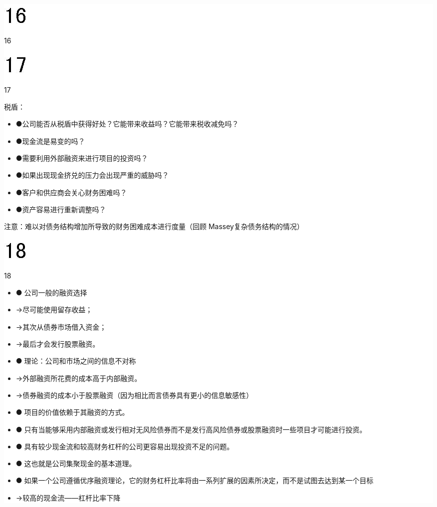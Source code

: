 ![](images/lecture_10_review_of_financing_and_capital_structure-b.zh_img_15.jpg)

16

![](images/lecture_10_review_of_financing_and_capital_structure-b.zh_img_16.jpg)

17

税盾：

- ●公司能否从税盾中获得好处？它能带来收益吗？它能带来税收减免吗？

- ●现金流是易变的吗？

- ●需要利用外部融资来进行项目的投资吗？

- ●如果出现现金挤兑的压力会出现严重的威胁吗？

- ●客户和供应商会关心财务困难吗？

- ●资产容易进行重新调整吗？

注意：难以对债务结构增加所导致的财务困难成本进行度量（回顾 Massey复杂债务结构的情况）

![](images/lecture_10_review_of_financing_and_capital_structure-b.zh_img_17.jpg)

18

- ● 公司一般的融资选择

- →尽可能使用留存收益；

- →其次从债券市场借入资金；

- →最后才会发行股票融资。

- ● 理论：公司和市场之间的信息不对称

- →外部融资所花费的成本高于内部融资。

- →债券融资的成本小于股票融资（因为相比而言债券具有更小的信息敏感性）

- ● 项目的价值依赖于其融资的方式。

- ● 只有当能够采用内部融资或发行相对无风险债券而不是发行高风险债券或股票融资时一些项目才可能进行投资。

- ● 具有较少现金流和较高财务杠杆的公司更容易出现投资不足的问题。

- ● 这也就是公司集聚现金的基本道理。

- ● 如果一个公司遵循优序融资理论，它的财务杠杆比率将由一系列扩展的因素所决定，而不是试图去达到某一个目标

- →较高的现金流——杠杆比率下降
